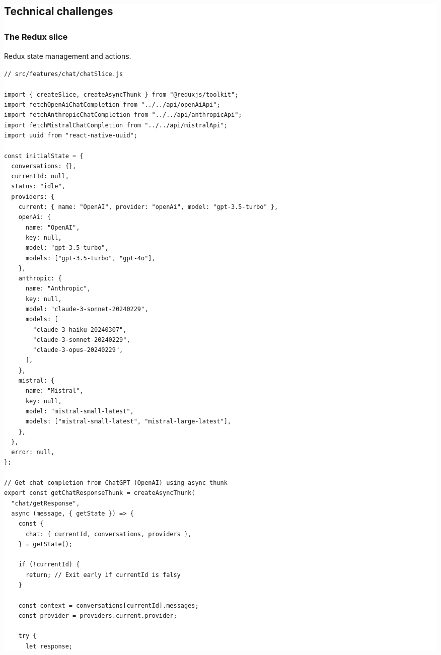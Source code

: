 <h2>Technical challenges</h2>

<h3>The Redux slice</h3>
<p>
  Redux state management and actions.
</p>

```.javascript
// src/features/chat/chatSlice.js

import { createSlice, createAsyncThunk } from "@reduxjs/toolkit";
import fetchOpenAiChatCompletion from "../../api/openAiApi";
import fetchAnthropicChatCompletion from "../../api/anthropicApi";
import fetchMistralChatCompletion from "../../api/mistralApi";
import uuid from "react-native-uuid";

const initialState = {
  conversations: {},
  currentId: null,
  status: "idle",
  providers: {
    current: { name: "OpenAI", provider: "openAi", model: "gpt-3.5-turbo" },
    openAi: {
      name: "OpenAI",
      key: null,
      model: "gpt-3.5-turbo",
      models: ["gpt-3.5-turbo", "gpt-4o"],
    },
    anthropic: {
      name: "Anthropic",
      key: null,
      model: "claude-3-sonnet-20240229",
      models: [
        "claude-3-haiku-20240307",
        "claude-3-sonnet-20240229",
        "claude-3-opus-20240229",
      ],
    },
    mistral: {
      name: "Mistral",
      key: null,
      model: "mistral-small-latest",
      models: ["mistral-small-latest", "mistral-large-latest"],
    },
  },
  error: null,
};

// Get chat completion from ChatGPT (OpenAI) using async thunk
export const getChatResponseThunk = createAsyncThunk(
  "chat/getResponse",
  async (message, { getState }) => {
    const {
      chat: { currentId, conversations, providers },
    } = getState();

    if (!currentId) {
      return; // Exit early if currentId is falsy
    }

    const context = conversations[currentId].messages;
    const provider = providers.current.provider;

    try {
      let response;
```